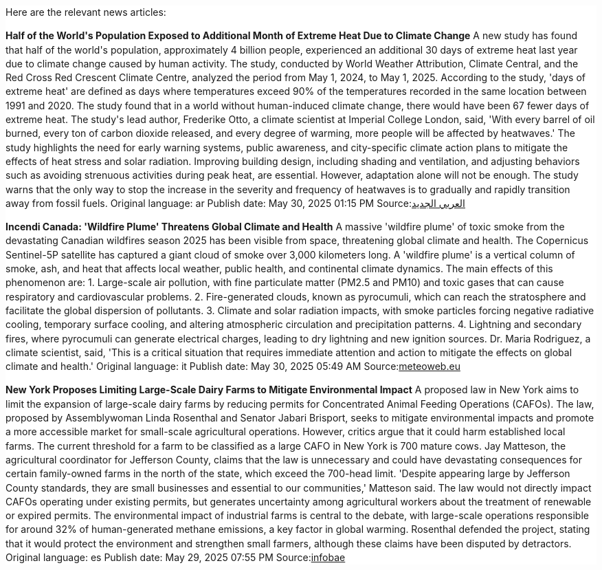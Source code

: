 Here are the relevant news articles:

**Half of the World's Population Exposed to Additional Month of Extreme Heat Due to Climate Change**
A new study has found that half of the world's population, approximately 4 billion people, experienced an additional 30 days of extreme heat last year due to climate change caused by human activity. The study, conducted by World Weather Attribution, Climate Central, and the Red Cross Red Crescent Climate Centre, analyzed the period from May 1, 2024, to May 1, 2025. According to the study, 'days of extreme heat' are defined as days where temperatures exceed 90% of the temperatures recorded in the same location between 1991 and 2020. The study found that in a world without human-induced climate change, there would have been 67 fewer days of extreme heat. The study's lead author, Frederike Otto, a climate scientist at Imperial College London, said, 'With every barrel of oil burned, every ton of carbon dioxide released, and every degree of warming, more people will be affected by heatwaves.' The study highlights the need for early warning systems, public awareness, and city-specific climate action plans to mitigate the effects of heat stress and solar radiation. Improving building design, including shading and ventilation, and adjusting behaviors such as avoiding strenuous activities during peak heat, are essential. However, adaptation alone will not be enough. The study warns that the only way to stop the increase in the severity and frequency of heatwaves is to gradually and rapidly transition away from fossil fuels.
Original language: ar
Publish date: May 30, 2025 01:15 PM
Source:[العربي الجديد](https://www.alaraby.co.uk/society/%D9%86%D8%B5%D9%81-%D8%B3%D9%83%D8%A7%D9%86-%D8%A7%D9%84%D8%B9%D8%A7%D9%84%D9%85-%D8%AA%D8%B9%D8%B1%D8%B6%D9%88%D8%A7-%D9%84%D8%B4%D9%87%D8%B1-%D8%A5%D8%B6%D8%A7%D9%81%D9%8A-%D9%85%D9%86-%D8%A7%D9%84%D8%AD%D8%B1-%D8%A7%D9%84%D8%B4%D8%AF%D9%8A%D8%AF-%D8%A8%D8%B3%D8%A8%D8%A8-%D8%AA%D8%BA%D9%8A%D8%B1-%D8%A7%D9%84%D9%85%D9%86%D8%A7%D8%AE)

**Incendi Canada: 'Wildfire Plume' Threatens Global Climate and Health**
A massive 'wildfire plume' of toxic smoke from the devastating Canadian wildfires season 2025 has been visible from space, threatening global climate and health. The Copernicus Sentinel-5P satellite has captured a giant cloud of smoke over 3,000 kilometers long. A 'wildfire plume' is a vertical column of smoke, ash, and heat that affects local weather, public health, and continental climate dynamics. The main effects of this phenomenon are: 1. Large-scale air pollution, with fine particulate matter (PM2.5 and PM10) and toxic gases that can cause respiratory and cardiovascular problems. 2. Fire-generated clouds, known as pyrocumuli, which can reach the stratosphere and facilitate the global dispersion of pollutants. 3. Climate and solar radiation impacts, with smoke particles forcing negative radiative cooling, temporary surface cooling, and altering atmospheric circulation and precipitation patterns. 4. Lightning and secondary fires, where pyrocumuli can generate electrical charges, leading to dry lightning and new ignition sources. Dr. Maria Rodriguez, a climate scientist, said, 'This is a critical situation that requires immediate attention and action to mitigate the effects on global climate and health.' 
Original language: it
Publish date: May 30, 2025 05:49 AM
Source:[meteoweb.eu](https://www.meteoweb.eu/2025/05/incendi-canada-impressionante-wildfire-plume-visibile-dallo-spazio-minaccia-clima-e-salute-globale/1001797038/)

**New York Proposes Limiting Large-Scale Dairy Farms to Mitigate Environmental Impact**
A proposed law in New York aims to limit the expansion of large-scale dairy farms by reducing permits for Concentrated Animal Feeding Operations (CAFOs). The law, proposed by Assemblywoman Linda Rosenthal and Senator Jabari Brisport, seeks to mitigate environmental impacts and promote a more accessible market for small-scale agricultural operations. However, critics argue that it could harm established local farms. The current threshold for a farm to be classified as a large CAFO in New York is 700 mature cows. Jay Matteson, the agricultural coordinator for Jefferson County, claims that the law is unnecessary and could have devastating consequences for certain family-owned farms in the north of the state, which exceed the 700-head limit. 'Despite appearing large by Jefferson County standards, they are small businesses and essential to our communities,' Matteson said. The law would not directly impact CAFOs operating under existing permits, but generates uncertainty among agricultural workers about the treatment of renewable or expired permits. The environmental impact of industrial farms is central to the debate, with large-scale operations responsible for around 32% of human-generated methane emissions, a key factor in global warming. Rosenthal defended the project, stating that it would protect the environment and strengthen small farmers, although these claims have been disputed by detractors.
Original language: es
Publish date: May 29, 2025 07:55 PM
Source:[infobae](https://www.infobae.com/estados-unidos/2025/05/29/nueva-york-quiere-limitar-el-numero-de-vacas-en-las-granjas-que-hay-detras-de-la-propuesta/)